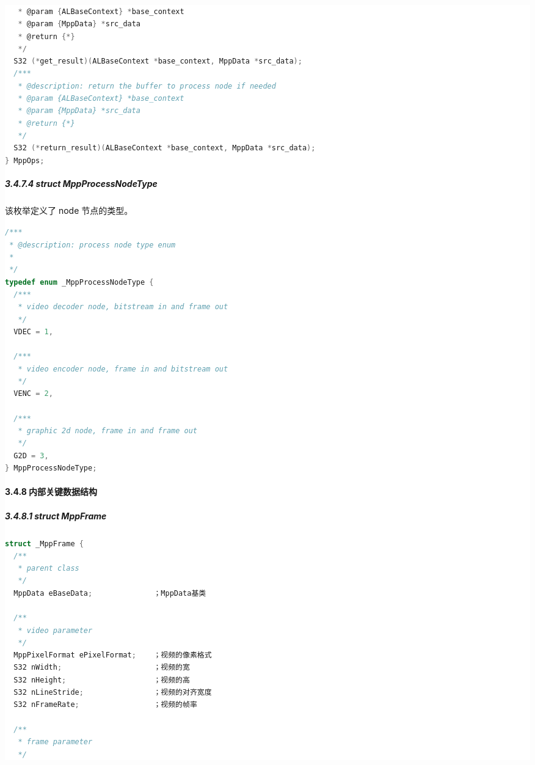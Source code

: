```c
   * @param {ALBaseContext} *base_context
   * @param {MppData} *src_data
   * @return {*}
   */
  S32 (*get_result)(ALBaseContext *base_context, MppData *src_data);
  /***
   * @description: return the buffer to process node if needed
   * @param {ALBaseContext} *base_context
   * @param {MppData} *src_data
   * @return {*}
   */
  S32 (*return_result)(ALBaseContext *base_context, MppData *src_data);
} MppOps;
```

##### 3.4.7.4 struct MppProcessNodeType

该枚举定义了 node 节点的类型。

```c
/***
 * @description: process node type enum
 *
 */
typedef enum _MppProcessNodeType {
  /***
   * video decoder node, bitstream in and frame out
   */
  VDEC = 1,

  /***
   * video encoder node, frame in and bitstream out
   */
  VENC = 2,

  /***
   * graphic 2d node, frame in and frame out
   */
  G2D = 3,
} MppProcessNodeType;
```

#### 3.4.8 内部关键数据结构

##### 3.4.8.1 struct MppFrame

```c
struct _MppFrame {
  /**
   * parent class
   */
  MppData eBaseData;              ；MppData基类

  /**
   * video parameter
   */
  MppPixelFormat ePixelFormat;    ；视频的像素格式
  S32 nWidth;                     ；视频的宽
  S32 nHeight;                    ；视频的高
  S32 nLineStride;                ；视频的对齐宽度
  S32 nFrameRate;                 ；视频的帧率

  /**
   * frame parameter
   */
```